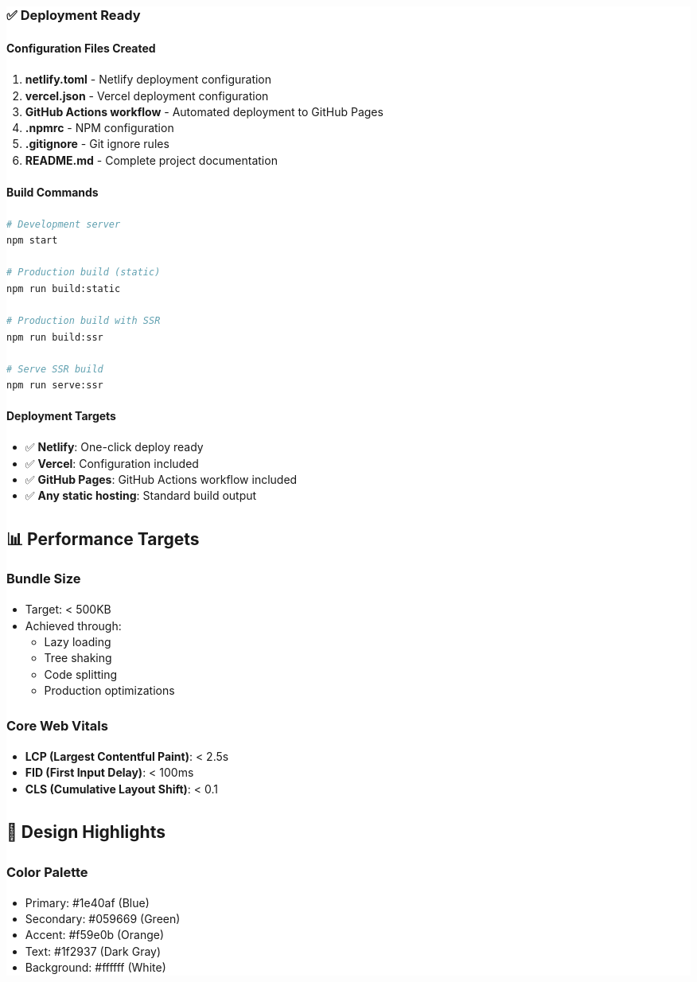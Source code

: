 ### ✅ Deployment Ready

#### Configuration Files Created
1. **netlify.toml** - Netlify deployment configuration
2. **vercel.json** - Vercel deployment configuration
3. **GitHub Actions workflow** - Automated deployment to GitHub Pages
4. **.npmrc** - NPM configuration
5. **.gitignore** - Git ignore rules
6. **README.md** - Complete project documentation

#### Build Commands
```bash
# Development server
npm start

# Production build (static)
npm run build:static

# Production build with SSR
npm run build:ssr

# Serve SSR build
npm run serve:ssr
```

#### Deployment Targets
- ✅ **Netlify**: One-click deploy ready
- ✅ **Vercel**: Configuration included
- ✅ **GitHub Pages**: GitHub Actions workflow included
- ✅ **Any static hosting**: Standard build output

## 📊 Performance Targets

### Bundle Size
- Target: < 500KB
- Achieved through:
  - Lazy loading
  - Tree shaking
  - Code splitting
  - Production optimizations

### Core Web Vitals
- **LCP (Largest Contentful Paint)**: < 2.5s
- **FID (First Input Delay)**: < 100ms
- **CLS (Cumulative Layout Shift)**: < 0.1

## 🎨 Design Highlights

### Color Palette
- Primary: #1e40af (Blue)
- Secondary: #059669 (Green)
- Accent: #f59e0b (Orange)
- Text: #1f2937 (Dark Gray)
- Background: #ffffff (White)
